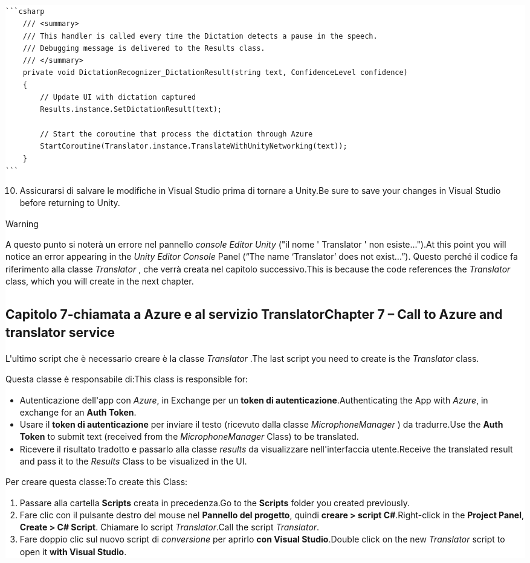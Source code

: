     ```csharp
        /// <summary>
        /// This handler is called every time the Dictation detects a pause in the speech. 
        /// Debugging message is delivered to the Results class.
        /// </summary>
        private void DictationRecognizer_DictationResult(string text, ConfidenceLevel confidence)
        {
            // Update UI with dictation captured
            Results.instance.SetDictationResult(text);
   
            // Start the coroutine that process the dictation through Azure 
            StartCoroutine(Translator.instance.TranslateWithUnityNetworking(text));   
        }
    ```

10. <span data-ttu-id="d1dfc-426">Assicurarsi di salvare le modifiche in Visual Studio prima di tornare a Unity.</span><span class="sxs-lookup"><span data-stu-id="d1dfc-426">Be sure to save your changes in Visual Studio before returning to Unity.</span></span>

> [!WARNING]  
> <span data-ttu-id="d1dfc-427">A questo punto si noterà un errore nel pannello *console Editor Unity* ("il nome ' Translator ' non esiste...").</span><span class="sxs-lookup"><span data-stu-id="d1dfc-427">At this point you will notice an error appearing in the *Unity Editor Console* Panel (“The name ‘Translator’ does not exist...”).</span></span> <span data-ttu-id="d1dfc-428">Questo perché il codice fa riferimento alla classe *Translator* , che verrà creata nel capitolo successivo.</span><span class="sxs-lookup"><span data-stu-id="d1dfc-428">This is because the code references the *Translator* class, which you will create in the next chapter.</span></span>

## <a name="chapter-7--call-to-azure-and-translator-service"></a><span data-ttu-id="d1dfc-429">Capitolo 7-chiamata a Azure e al servizio Translator</span><span class="sxs-lookup"><span data-stu-id="d1dfc-429">Chapter 7 – Call to Azure and translator service</span></span>

<span data-ttu-id="d1dfc-430">L'ultimo script che è necessario creare è la classe *Translator* .</span><span class="sxs-lookup"><span data-stu-id="d1dfc-430">The last script you need to create is the *Translator* class.</span></span> 

<span data-ttu-id="d1dfc-431">Questa classe è responsabile di:</span><span class="sxs-lookup"><span data-stu-id="d1dfc-431">This class is responsible for:</span></span>

-   <span data-ttu-id="d1dfc-432">Autenticazione dell'app con *Azure*, in Exchange per un **token di autenticazione**.</span><span class="sxs-lookup"><span data-stu-id="d1dfc-432">Authenticating the App with *Azure*, in exchange for an **Auth Token**.</span></span>
-   <span data-ttu-id="d1dfc-433">Usare il **token di autenticazione** per inviare il testo (ricevuto dalla classe *MicrophoneManager* ) da tradurre.</span><span class="sxs-lookup"><span data-stu-id="d1dfc-433">Use the **Auth Token** to submit text (received from the *MicrophoneManager* Class) to be translated.</span></span>
-   <span data-ttu-id="d1dfc-434">Ricevere il risultato tradotto e passarlo alla classe *results* da visualizzare nell'interfaccia utente.</span><span class="sxs-lookup"><span data-stu-id="d1dfc-434">Receive the translated result and pass it to the *Results* Class to be visualized in the UI.</span></span>

<span data-ttu-id="d1dfc-435">Per creare questa classe:</span><span class="sxs-lookup"><span data-stu-id="d1dfc-435">To create this Class:</span></span> 
1.  <span data-ttu-id="d1dfc-436">Passare alla cartella **Scripts** creata in precedenza.</span><span class="sxs-lookup"><span data-stu-id="d1dfc-436">Go to the **Scripts** folder you created previously.</span></span> 
2.  <span data-ttu-id="d1dfc-437">Fare clic con il pulsante destro del mouse nel **Pannello del progetto**, quindi **creare > script C#**.</span><span class="sxs-lookup"><span data-stu-id="d1dfc-437">Right-click in the **Project Panel**, **Create > C# Script**.</span></span> <span data-ttu-id="d1dfc-438">Chiamare lo script *Translator*.</span><span class="sxs-lookup"><span data-stu-id="d1dfc-438">Call the script *Translator*.</span></span>
3.  <span data-ttu-id="d1dfc-439">Fare doppio clic sul nuovo script di *conversione* per aprirlo **con Visual Studio**.</span><span class="sxs-lookup"><span data-stu-id="d1dfc-439">Double click on the new *Translator* script to open it **with Visual Studio**.</span></span>